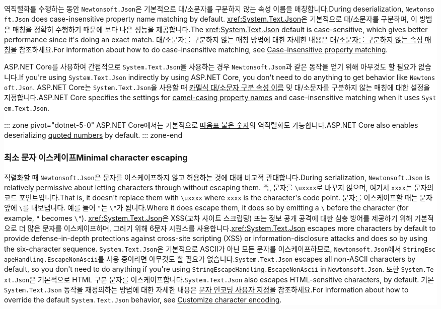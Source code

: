 <span data-ttu-id="6dc5b-289">역직렬화를 수행하는 동안 `Newtonsoft.Json`은 기본적으로 대/소문자를 구분하지 않는 속성 이름을 매칭합니다.</span><span class="sxs-lookup"><span data-stu-id="6dc5b-289">During deserialization, `Newtonsoft.Json` does case-insensitive property name matching by default.</span></span> <span data-ttu-id="6dc5b-290"><xref:System.Text.Json>은 기본적으로 대/소문자를 구분하며, 이 방법은 매칭을 정확히 수행하기 때문에 보다 나은 성능을 제공합니다.</span><span class="sxs-lookup"><span data-stu-id="6dc5b-290">The <xref:System.Text.Json> default is case-sensitive, which gives better performance since it's doing an exact match.</span></span> <span data-ttu-id="6dc5b-291">대/소문자를 구분하지 않는 매칭 방법에 대한 자세한 내용은 [대/소문자를 구분하지 않는 속성 매칭](system-text-json-character-casing.md)을 참조하세요.</span><span class="sxs-lookup"><span data-stu-id="6dc5b-291">For information about how to do case-insensitive matching, see [Case-insensitive property matching](system-text-json-character-casing.md).</span></span>

<span data-ttu-id="6dc5b-292">ASP.NET Core를 사용하여 간접적으로 `System.Text.Json`을 사용하는 경우 `Newtonsoft.Json`과 같은 동작을 얻기 위해 아무것도 할 필요가 없습니다.</span><span class="sxs-lookup"><span data-stu-id="6dc5b-292">If you're using `System.Text.Json` indirectly by using ASP.NET Core, you don't need to do anything to get behavior like `Newtonsoft.Json`.</span></span> <span data-ttu-id="6dc5b-293">ASP.NET Core는 `System.Text.Json`을 사용할 때 [카멜식 대/소문자 구분 속성 이름](system-text-json-customize-properties.md#use-camel-case-for-all-json-property-names) 및 대/소문자를 구분하지 않는 매칭에 대한 설정을 지정합니다.</span><span class="sxs-lookup"><span data-stu-id="6dc5b-293">ASP.NET Core specifies the settings for [camel-casing property names](system-text-json-customize-properties.md#use-camel-case-for-all-json-property-names) and case-insensitive matching when it uses `System.Text.Json`.</span></span>

::: zone pivot="dotnet-5-0"
<span data-ttu-id="6dc5b-294">ASP.NET Core에서는 기본적으로 [따옴표 붙은 숫자](#allow-or-write-numbers-in-quotes)의 역직렬화도 가능합니다.</span><span class="sxs-lookup"><span data-stu-id="6dc5b-294">ASP.NET Core also enables deserializing [quoted numbers](#allow-or-write-numbers-in-quotes) by default.</span></span>
::: zone-end

### <a name="minimal-character-escaping"></a><span data-ttu-id="6dc5b-295">최소 문자 이스케이프</span><span class="sxs-lookup"><span data-stu-id="6dc5b-295">Minimal character escaping</span></span>

<span data-ttu-id="6dc5b-296">직렬화할 때 `Newtonsoft.Json`은 문자를 이스케이프하지 않고 허용하는 것에 대해 비교적 관대합니다.</span><span class="sxs-lookup"><span data-stu-id="6dc5b-296">During serialization, `Newtonsoft.Json` is relatively permissive about letting characters through without escaping them.</span></span> <span data-ttu-id="6dc5b-297">즉, 문자를 `\uxxxx`로 바꾸지 않으며, 여기서 `xxxx`는 문자의 코드 포인트입니다.</span><span class="sxs-lookup"><span data-stu-id="6dc5b-297">That is, it doesn't replace them with `\uxxxx` where `xxxx` is the character's code point.</span></span> <span data-ttu-id="6dc5b-298">문자를 이스케이프할 때는 문자 앞에 `\`를 내보냅니다. 예를 들어 `"`는 `\"`가 됩니다.</span><span class="sxs-lookup"><span data-stu-id="6dc5b-298">Where it does escape them, it does so by emitting a `\` before the character (for example, `"` becomes `\"`).</span></span> <span data-ttu-id="6dc5b-299"><xref:System.Text.Json>은 XSS(교차 사이트 스크립팅) 또는 정보 공개 공격에 대한 심층 방어를 제공하기 위해 기본적으로 더 많은 문자를 이스케이프하며, 그러기 위해 6문자 시퀀스를 사용합니다.</span><span class="sxs-lookup"><span data-stu-id="6dc5b-299"><xref:System.Text.Json> escapes more characters by default to provide defense-in-depth protections against cross-site scripting (XSS) or information-disclosure attacks and does so by using the six-character sequence.</span></span> <span data-ttu-id="6dc5b-300">`System.Text.Json`은 기본적으로 ASCII가 아닌 모든 문자를 이스케이프하므로, `Newtonsoft.Json`에서 `StringEscapeHandling.EscapeNonAscii`를 사용 중이라면 아무것도 할 필요가 없습니다.</span><span class="sxs-lookup"><span data-stu-id="6dc5b-300">`System.Text.Json` escapes all non-ASCII characters by default, so you don't need to do anything if you're using `StringEscapeHandling.EscapeNonAscii` in `Newtonsoft.Json`.</span></span> <span data-ttu-id="6dc5b-301">또한 `System.Text.Json`은 기본적으로 HTML 구분 문자를 이스케이프합니다.</span><span class="sxs-lookup"><span data-stu-id="6dc5b-301">`System.Text.Json` also escapes HTML-sensitive characters, by default.</span></span> <span data-ttu-id="6dc5b-302">기본 `System.Text.Json` 동작을 재정의하는 방법에 대한 자세한 내용은 [문자 인코딩 사용자 지정](system-text-json-character-encoding.md)을 참조하세요.</span><span class="sxs-lookup"><span data-stu-id="6dc5b-302">For information about how to override the default `System.Text.Json` behavior, see [Customize character encoding](system-text-json-character-encoding.md).</span></span>
